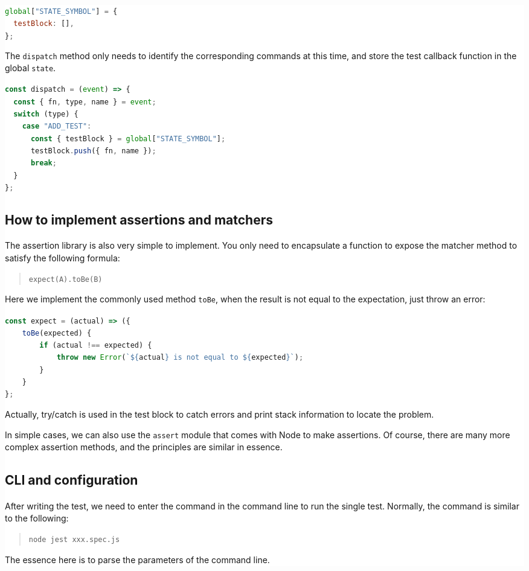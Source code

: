 ```js
global["STATE_SYMBOL"] = {
  testBlock: [],
};
```

The `dispatch` method only needs to identify the corresponding commands at this time, and store the test callback function in the global `state`.

```js
const dispatch = (event) => {
  const { fn, type, name } = event;
  switch (type) {
    case "ADD_TEST":
      const { testBlock } = global["STATE_SYMBOL"];
      testBlock.push({ fn, name });
      break;
  }
};
```

## How to implement assertions and matchers

The assertion library is also very simple to implement. You only need to encapsulate a function to expose the matcher method to satisfy the following formula:

> `expect(A).toBe(B)`

Here we implement the commonly used method `toBe`, when the result is not equal to the expectation, just throw an error:

```js
const expect = (actual) => ({
    toBe(expected) {
        if (actual !== expected) {
            throw new Error(`${actual} is not equal to ${expected}`);
        }
    }
};
```

Actually, try/catch is used in the test block to catch errors and print stack information to locate the problem.

In simple cases, we can also use the `assert` module that comes with Node to make assertions. Of course, there are many more complex assertion methods, and the principles are similar in essence.

## CLI and configuration

After writing the test, we need to enter the command in the command line to run the single test. Normally, the command is similar to the following:

> `node jest xxx.spec.js`

The essence here is to parse the parameters of the command line.
